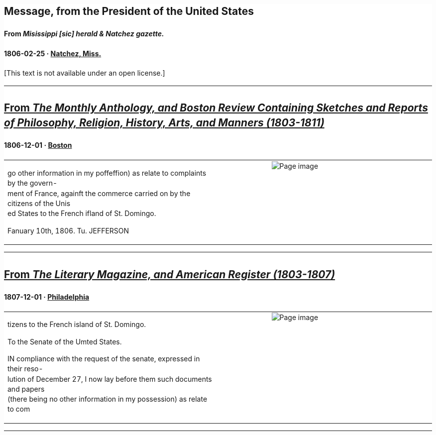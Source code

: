 
## Message, from the President of the United States

#### From _Misissippi [sic] herald & Natchez gazette._

#### 1806-02-25 &middot; [Natchez, Miss.](http://dbpedia.org/resource/Natchez%2C_Mississippi)

[This text is not available under an open license.]

---

## [From _The Monthly Anthology, and Boston Review Containing Sketches and Reports of Philosophy, Religion, History, Arts, and Manners (1803-1811)_](https://archive.org/details/sim_monthly-anthology-and-boston-review_1806-12_3_12/page/n66/mode/1up?view=theater)

#### 1806-12-01 &middot; [Boston](http://dbpedia.org/resource/Boston)

<table style="width: 100%;"><tr><td style="width: 50%">

  
  
go other information in my poffeffion) as relate to complaints by the govern-  
ment of France, againft the commerce carried on by the citizens of the Unis  
ed States to the French ifland of St. Domingo.  
  
Fanuary 10th, 1806. Tu. JEFFERSON
</td><td style="width: 50%; max-height: 75%; margin: auto; display: block;">
<img alt="Page image" src="https://iiif.archive.org/image/iiif/2/sim_monthly-anthology-and-boston-review_1806-12_3_12%2Fsim_monthly-anthology-and-boston-review_1806-12_3_12_jp2.zip%2Fsim_monthly-anthology-and-boston-review_1806-12_3_12_jp2%2Fsim_monthly-anthology-and-boston-review_1806-12_3_12_0066.jp2/pct:13.540692235734332,12.648986889153754,67.65668849391955,5.363528009535161/600,/0/default.jpg"/>
</td>
</tr></table>

---

## [From _The Literary Magazine, and American Register (1803-1807)_](https://archive.org/details/sim_literary-magazine-and-american-register_1807-12_8_6/page/n72/mode/1up?view=theater)

#### 1807-12-01 &middot; [Philadelphia](http://dbpedia.org/resource/Philadelphia)

<table style="width: 100%;"><tr><td style="width: 50%">

  
tizens to the French island of St. Domingo.  
  
To the Senate of the Umted States.  
  
IN compliance with the request of the senate, expressed in their reso-  
lution of December 27, I now lay before them such documents and papers  
(there being no other information in my possession) as relate to com
</td><td style="width: 50%; max-height: 75%; margin: auto; display: block;">
<img alt="Page image" src="https://iiif.archive.org/image/iiif/2/sim_literary-magazine-and-american-register_1807-12_8_6%2Fsim_literary-magazine-and-american-register_1807-12_8_6_jp2.zip%2Fsim_literary-magazine-and-american-register_1807-12_8_6_jp2%2Fsim_literary-magazine-and-american-register_1807-12_8_6_0072.jp2/pct:15.334207077326344,78.04927302100161,66.74311926605505,9.107431340872374/600,/0/default.jpg"/>
</td>
</tr></table>

---